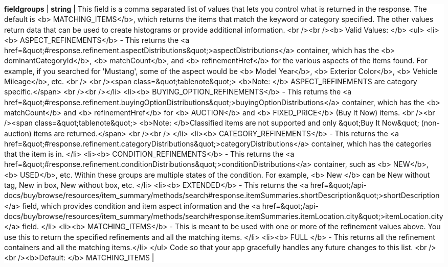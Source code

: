  **fieldgroups** | **string** | This field is a comma separated list of values that lets you control what is returned in the response. The default is &lt;b&gt; MATCHING_ITEMS&lt;/b&gt;, which returns the items that match the keyword or category specified. The other values return data that can be used to create histograms or provide additional information.  &lt;br /&gt;&lt;br /&gt;&lt;b&gt; Valid Values: &lt;/b&gt; &lt;ul&gt;    &lt;li&gt;&lt;b&gt; ASPECT_REFINEMENTS&lt;/b&gt; - This returns the &lt;a href&#x3D;\&quot;#response.refinement.aspectDistributions\&quot;&gt;aspectDistributions&lt;/a&gt; container, which has the &lt;b&gt; dominantCategoryId&lt;/b&gt;, &lt;b&gt; matchCount&lt;/b&gt;, and &lt;b&gt; refinementHref&lt;/b&gt; for the various aspects of the items found. For example, if you searched for &#39;Mustang&#39;, some of the aspect would be &lt;b&gt; Model Year&lt;/b&gt;,  &lt;b&gt; Exterior Color&lt;/b&gt;, &lt;b&gt; Vehicle Mileage&lt;/b&gt;, etc. &lt;br /&gt; &lt;br /&gt;&lt;span class&#x3D;\&quot;tablenote\&quot;&gt; &lt;b&gt;Note: &lt;/b&gt; ASPECT_REFINEMENTS are category specific.&lt;/span&gt; &lt;br /&gt;&lt;br /&gt;&lt;/li&gt;   &lt;li&gt;&lt;b&gt; BUYING_OPTION_REFINEMENTS&lt;/b&gt; - This returns the &lt;a href&#x3D;\&quot;#response.refinement.buyingOptionDistributions\&quot;&gt;buyingOptionDistributions&lt;/a&gt;  container, which has the &lt;b&gt; matchCount&lt;/b&gt; and &lt;b&gt; refinementHref&lt;/b&gt; for &lt;b&gt; AUCTION&lt;/b&gt; and &lt;b&gt; FIXED_PRICE&lt;/b&gt; (Buy It Now) items. &lt;br /&gt;&lt;br /&gt;&lt;span class&#x3D;\&quot;tablenote\&quot;&gt; &lt;b&gt;Note: &lt;/b&gt;Classified items are not supported and only \&quot;Buy It Now\&quot; (non-auction) items are returned.&lt;/span&gt; &lt;br /&gt;&lt;br /&gt; &lt;/li&gt;   &lt;li&gt;&lt;b&gt; CATEGORY_REFINEMENTS&lt;/b&gt; - This returns the &lt;a href&#x3D;\&quot;#response.refinement.categoryDistributions\&quot;&gt;categoryDistributions&lt;/a&gt; container, which has the categories that the item is in.   &lt;/li&gt;   &lt;li&gt;&lt;b&gt; CONDITION_REFINEMENTS&lt;/b&gt; - This returns the &lt;a href&#x3D;\&quot;#response.refinement.conditionDistributions\&quot;&gt;conditionDistributions&lt;/a&gt;  container, such as &lt;b&gt; NEW&lt;/b&gt;, &lt;b&gt; USED&lt;/b&gt;, etc. Within these groups are multiple states of the condition. For example, &lt;b&gt; New &lt;/b&gt; can be New without tag, New in box, New without box, etc. &lt;/li&gt;   &lt;li&gt;&lt;b&gt; EXTENDED&lt;/b&gt; - This returns the &lt;a href&#x3D;\&quot;/api-docs/buy/browse/resources/item_summary/methods/search#response.itemSummaries.shortDescription\&quot;&gt;shortDescription&lt;/a&gt; field, which provides condition and item aspect information and the &lt;a href&#x3D;\&quot;/api-docs/buy/browse/resources/item_summary/methods/search#response.itemSummaries.itemLocation.city\&quot;&gt;itemLocation.city&lt;/a&gt; field.   &lt;/li&gt;  &lt;li&gt;&lt;b&gt; MATCHING_ITEMS&lt;/b&gt; - This is meant to be used with one or more of the refinement values above. You use this to return the specified refinements and all the matching items. &lt;/li&gt; &lt;li&gt;&lt;b&gt; FULL &lt;/b&gt; - This returns all the refinement containers and all the matching items.&lt;/li&gt;   &lt;/ul&gt; Code so that your app gracefully handles any future changes to this list.  &lt;br /&gt;&lt;br /&gt;&lt;b&gt;Default: &lt;/b&gt; MATCHING_ITEMS | 